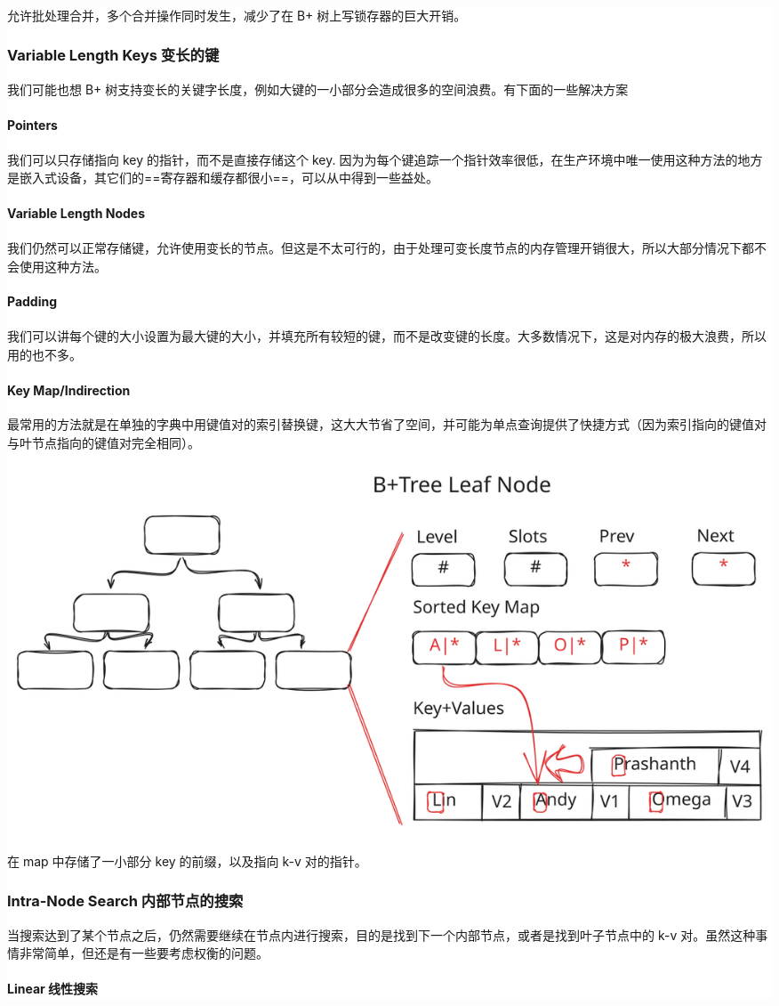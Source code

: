 允许批处理合并，多个合并操作同时发生，减少了在 B+ 树上写锁存器的巨大开销。

### Variable Length Keys 变长的键

我们可能也想 B+ 树支持变长的关键字长度，例如大键的一小部分会造成很多的空间浪费。有下面的一些解决方案

#### Pointers

我们可以只存储指向 key 的指针，而不是直接存储这个 key. 因为为每个键追踪一个指针效率很低，在生产环境中唯一使用这种方法的地方是嵌入式设备，其它们的==寄存器和缓存都很小==，可以从中得到一些益处。

#### Variable Length Nodes

我们仍然可以正常存储键，允许使用变长的节点。但这是不太可行的，由于处理可变长度节点的内存管理开销很大，所以大部分情况下都不会使用这种方法。

#### Padding

我们可以讲每个键的大小设置为最大键的大小，并填充所有较短的键，而不是改变键的长度。大多数情况下，这是对内存的极大浪费，所以用的也不多。

#### Key Map/Indirection

最常用的方法就是在单独的字典中用键值对的索引替换键，这大大节省了空间，并可能为单点查询提供了快捷方式（因为索引指向的键值对与叶节点指向的键值对完全相同）。

![](./assets/c07-tree-indexes/keymap-indirection-variable-key-length.excalidraw.svg)


在 map 中存储了一小部分 key 的前缀，以及指向 k-v 对的指针。

### Intra-Node Search 内部节点的搜索

当搜索达到了某个节点之后，仍然需要继续在节点内进行搜索，目的是找到下一个内部节点，或者是找到叶子节点中的 k-v 对。虽然这种事情非常简单，但还是有一些要考虑权衡的问题。

#### Linear 线性搜索
